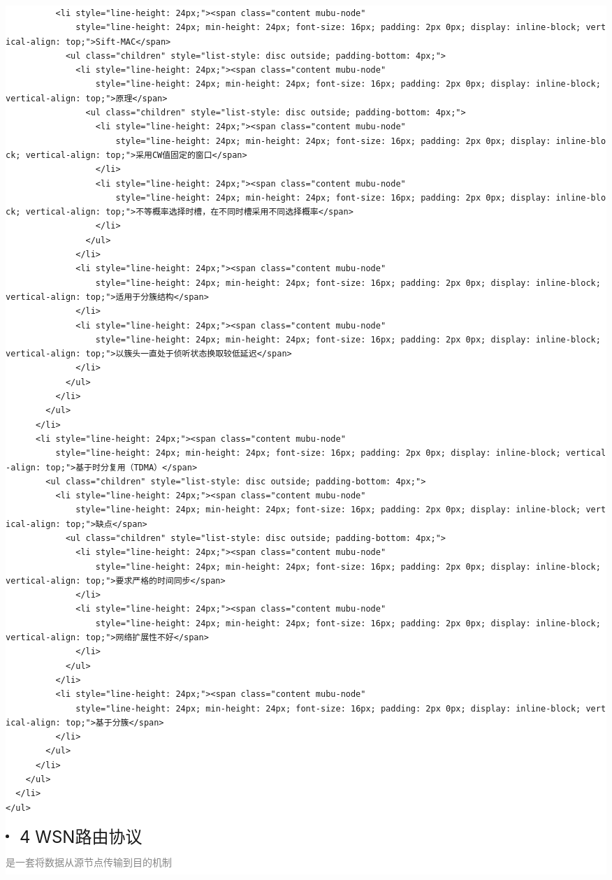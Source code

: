               <li style="line-height: 24px;"><span class="content mubu-node"
                  style="line-height: 24px; min-height: 24px; font-size: 16px; padding: 2px 0px; display: inline-block; vertical-align: top;">Sift-MAC</span>
                <ul class="children" style="list-style: disc outside; padding-bottom: 4px;">
                  <li style="line-height: 24px;"><span class="content mubu-node"
                      style="line-height: 24px; min-height: 24px; font-size: 16px; padding: 2px 0px; display: inline-block; vertical-align: top;">原理</span>
                    <ul class="children" style="list-style: disc outside; padding-bottom: 4px;">
                      <li style="line-height: 24px;"><span class="content mubu-node"
                          style="line-height: 24px; min-height: 24px; font-size: 16px; padding: 2px 0px; display: inline-block; vertical-align: top;">采用CW值固定的窗口</span>
                      </li>
                      <li style="line-height: 24px;"><span class="content mubu-node"
                          style="line-height: 24px; min-height: 24px; font-size: 16px; padding: 2px 0px; display: inline-block; vertical-align: top;">不等概率选择时槽，在不同时槽采用不同选择概率</span>
                      </li>
                    </ul>
                  </li>
                  <li style="line-height: 24px;"><span class="content mubu-node"
                      style="line-height: 24px; min-height: 24px; font-size: 16px; padding: 2px 0px; display: inline-block; vertical-align: top;">适用于分簇结构</span>
                  </li>
                  <li style="line-height: 24px;"><span class="content mubu-node"
                      style="line-height: 24px; min-height: 24px; font-size: 16px; padding: 2px 0px; display: inline-block; vertical-align: top;">以簇头一直处于侦听状态换取较低延迟</span>
                  </li>
                </ul>
              </li>
            </ul>
          </li>
          <li style="line-height: 24px;"><span class="content mubu-node"
              style="line-height: 24px; min-height: 24px; font-size: 16px; padding: 2px 0px; display: inline-block; vertical-align: top;">基于时分复用（TDMA）</span>
            <ul class="children" style="list-style: disc outside; padding-bottom: 4px;">
              <li style="line-height: 24px;"><span class="content mubu-node"
                  style="line-height: 24px; min-height: 24px; font-size: 16px; padding: 2px 0px; display: inline-block; vertical-align: top;">缺点</span>
                <ul class="children" style="list-style: disc outside; padding-bottom: 4px;">
                  <li style="line-height: 24px;"><span class="content mubu-node"
                      style="line-height: 24px; min-height: 24px; font-size: 16px; padding: 2px 0px; display: inline-block; vertical-align: top;">要求严格的时间同步</span>
                  </li>
                  <li style="line-height: 24px;"><span class="content mubu-node"
                      style="line-height: 24px; min-height: 24px; font-size: 16px; padding: 2px 0px; display: inline-block; vertical-align: top;">网络扩展性不好</span>
                  </li>
                </ul>
              </li>
              <li style="line-height: 24px;"><span class="content mubu-node"
                  style="line-height: 24px; min-height: 24px; font-size: 16px; padding: 2px 0px; display: inline-block; vertical-align: top;">基于分簇</span>
              </li>
            </ul>
          </li>
        </ul>
      </li>
    </ul>
  </li>
  <li style="line-height: 34px;"><span class="content mubu-node" heading="1"
      style="line-height: 34px; min-height: 34px; font-size: 24px; padding: 2px 0px; display: inline-block; vertical-align: top;">4&nbsp;WSN路由协议</span><br><span
      class="note"
      style="display: inline-block; color: rgb(136, 136, 136); line-height: 22px; min-height: 22px; font-size: 14px; padding-bottom: 2px;">​是一套将数据从源节点传输到目的机制​​</span>